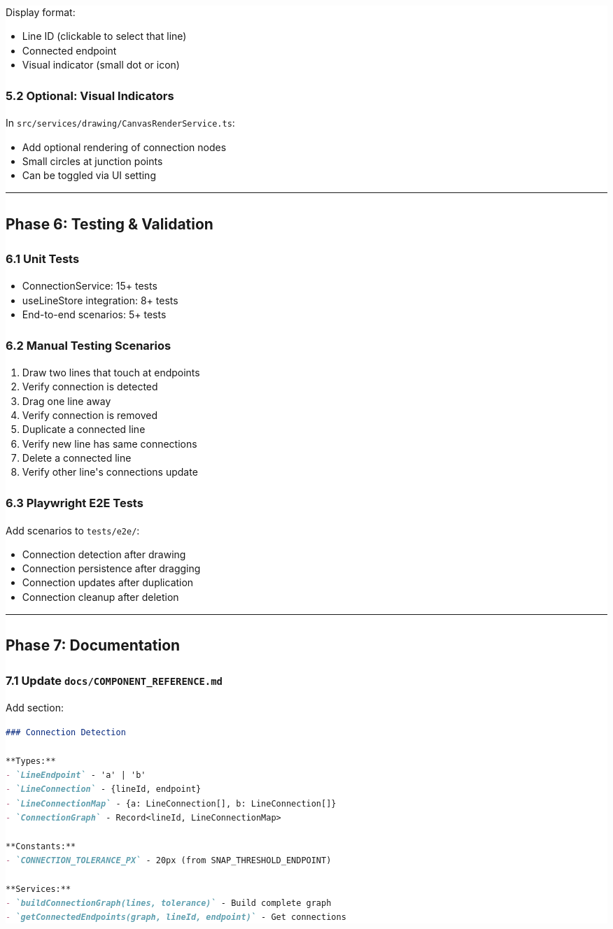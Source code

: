 Display format:
- Line ID (clickable to select that line)
- Connected endpoint
- Visual indicator (small dot or icon)

### 5.2 Optional: Visual Indicators

In `src/services/drawing/CanvasRenderService.ts`:
- Add optional rendering of connection nodes
- Small circles at junction points
- Can be toggled via UI setting

---

## Phase 6: Testing & Validation

### 6.1 Unit Tests

- ConnectionService: 15+ tests
- useLineStore integration: 8+ tests
- End-to-end scenarios: 5+ tests

### 6.2 Manual Testing Scenarios

1. Draw two lines that touch at endpoints
2. Verify connection is detected
3. Drag one line away
4. Verify connection is removed
5. Duplicate a connected line
6. Verify new line has same connections
7. Delete a connected line
8. Verify other line's connections update

### 6.3 Playwright E2E Tests

Add scenarios to `tests/e2e/`:
- Connection detection after drawing
- Connection persistence after dragging
- Connection updates after duplication
- Connection cleanup after deletion

---

## Phase 7: Documentation

### 7.1 Update `docs/COMPONENT_REFERENCE.md`

Add section:
```markdown
### Connection Detection

**Types:**
- `LineEndpoint` - 'a' | 'b'
- `LineConnection` - {lineId, endpoint}
- `LineConnectionMap` - {a: LineConnection[], b: LineConnection[]}
- `ConnectionGraph` - Record<lineId, LineConnectionMap>

**Constants:**
- `CONNECTION_TOLERANCE_PX` - 20px (from SNAP_THRESHOLD_ENDPOINT)

**Services:**
- `buildConnectionGraph(lines, tolerance)` - Build complete graph
- `getConnectedEndpoints(graph, lineId, endpoint)` - Get connections
```
